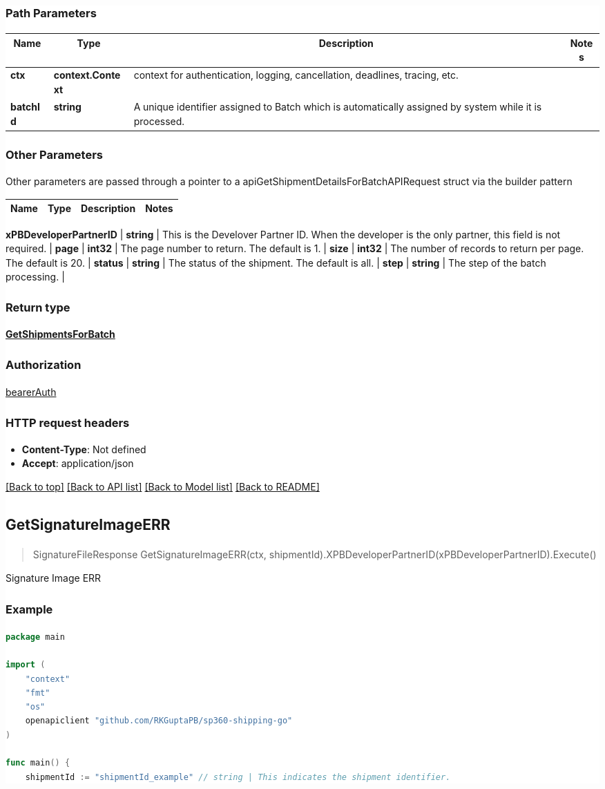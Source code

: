 ### Path Parameters


Name | Type | Description  | Notes
------------- | ------------- | ------------- | -------------
**ctx** | **context.Context** | context for authentication, logging, cancellation, deadlines, tracing, etc.
**batchId** | **string** | A unique identifier assigned to Batch which is automatically assigned by system while it is processed. | 

### Other Parameters

Other parameters are passed through a pointer to a apiGetShipmentDetailsForBatchAPIRequest struct via the builder pattern


Name | Type | Description  | Notes
------------- | ------------- | ------------- | -------------

 **xPBDeveloperPartnerID** | **string** | This is the Develover Partner ID. When the developer is the only partner, this field is not required. | 
 **page** | **int32** | The page number to return. The default is 1. | 
 **size** | **int32** | The number of records to return per page. The default is 20. | 
 **status** | **string** | The status of the shipment. The default is all. | 
 **step** | **string** | The step of the batch processing. | 

### Return type

[**GetShipmentsForBatch**](GetShipmentsForBatch.md)

### Authorization

[bearerAuth](../README.md#bearerAuth)

### HTTP request headers

- **Content-Type**: Not defined
- **Accept**: application/json

[[Back to top]](#) [[Back to API list]](../README.md#documentation-for-api-endpoints)
[[Back to Model list]](../README.md#documentation-for-models)
[[Back to README]](../README.md)


## GetSignatureImageERR

> SignatureFileResponse GetSignatureImageERR(ctx, shipmentId).XPBDeveloperPartnerID(xPBDeveloperPartnerID).Execute()

Signature Image ERR



### Example

```go
package main

import (
	"context"
	"fmt"
	"os"
	openapiclient "github.com/RKGuptaPB/sp360-shipping-go"
)

func main() {
	shipmentId := "shipmentId_example" // string | This indicates the shipment identifier.
```